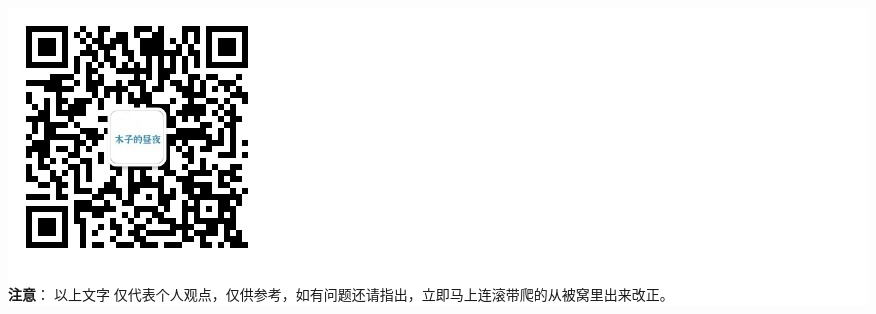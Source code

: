 

![公众号二维码](https://github.com/githubforliming/blog/blob/main/typora_images/waitnotify/公众号二维码.jpg)



**注意**： 以上文字 仅代表个人观点，仅供参考，如有问题还请指出，立即马上连滚带爬的从被窝里出来改正。
